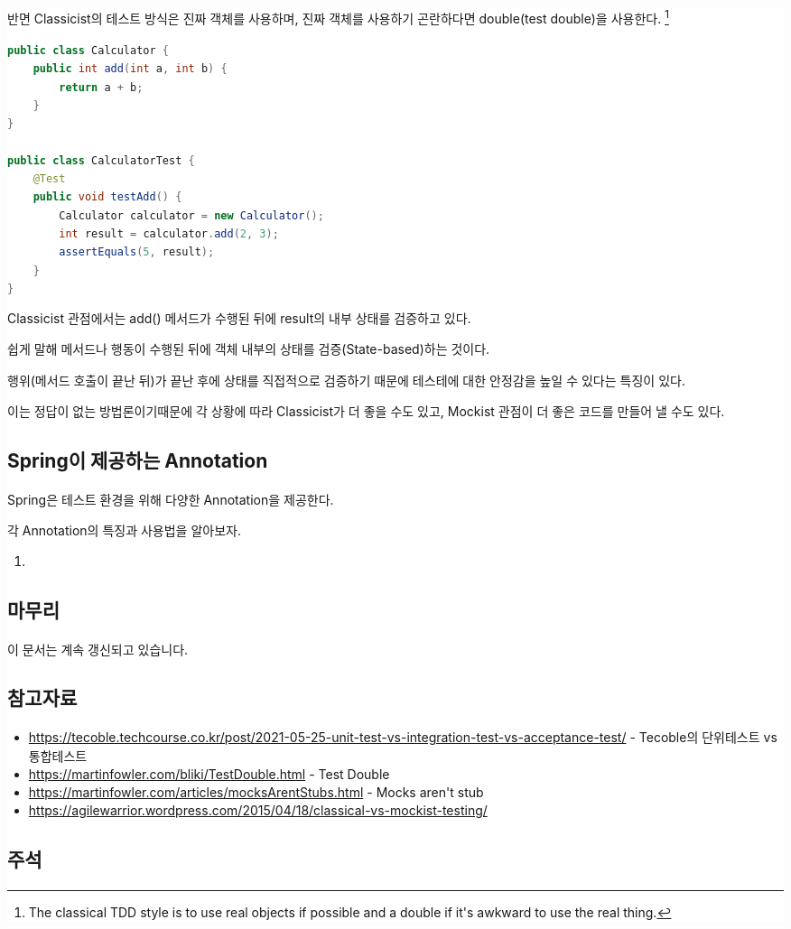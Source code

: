 반면 Classicist의 테스트 방식은 진짜 객체를 사용하며, 진짜 객체를 사용하기 곤란하다면 double(test double)을 사용한다. [^2]

```java
public class Calculator {
    public int add(int a, int b) {
        return a + b;
    }
}

public class CalculatorTest {
    @Test
    public void testAdd() {
        Calculator calculator = new Calculator();
        int result = calculator.add(2, 3);
        assertEquals(5, result);
    }
}
```

Classicist 관점에서는 add() 메서드가 수행된 뒤에 result의 내부 상태를 검증하고 있다. 

쉽게 말해 메서드나 행동이 수행된 뒤에 객체 내부의 상태를 검증(State-based)하는 것이다.

행위(메서드 호출이 끝난 뒤)가 끝난 후에 상태를 직접적으로 검증하기 때문에 테스테에 대한 안정감을 높일 수 있다는 특징이 있다.

이는 정답이 없는 방법론이기때문에 각 상황에 따라 Classicist가 더 좋을 수도 있고, Mockist 관점이 더 좋은 코드를 만들어 낼 수도 있다.

## Spring이 제공하는 Annotation

Spring은 테스트 환경을 위해 다양한 Annotation을 제공한다.

각 Annotation의 특징과 사용법을 알아보자. 

1. 

## 마무리

이 문서는 계속 갱신되고 있습니다.

## 참고자료

- https://tecoble.techcourse.co.kr/post/2021-05-25-unit-test-vs-integration-test-vs-acceptance-test/ - Tecoble의 단위테스트 vs 통합테스트
- https://martinfowler.com/bliki/TestDouble.html - Test Double
- https://martinfowler.com/articles/mocksArentStubs.html - Mocks aren't stub
- https://agilewarrior.wordpress.com/2015/04/18/classical-vs-mockist-testing/

## 주석 

[^1]: mockist TDD practitioner, however, will always use a mock for any object with interesting behavior.

[^2]: The classical TDD style is to use real objects if possible and a double if it's awkward to use the real thing.
